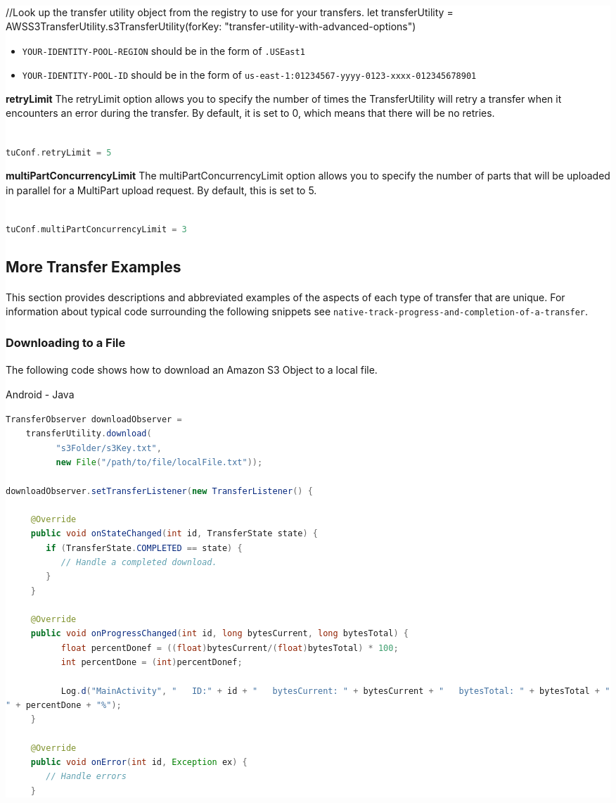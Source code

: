 
//Look up the transfer utility object from the registry to use for your transfers.
let transferUtility = AWSS3TransferUtility.s3TransferUtility(forKey: "transfer-utility-with-advanced-options")

* `YOUR-IDENTITY-POOL-REGION` should be in the form of `.USEast1`

* `YOUR-IDENTITY-POOL-ID` should be in the form of `us-east-1:01234567-yyyy-0123-xxxx-012345678901`

**retryLimit**
The retryLimit option allows you to specify the number of times the TransferUtility will retry a transfer when it encounters an error during the transfer. By default, it is set to 0, which means that there will be no retries.

```swift

tuConf.retryLimit = 5
```

**multiPartConcurrencyLimit**
The multiPartConcurrencyLimit option allows you to specify the number of parts that will be uploaded in parallel for a MultiPart upload request. By default, this is set to 5.

```swift

tuConf.multiPartConcurrencyLimit = 3
```

## More Transfer Examples

This section provides descriptions and abbreviated examples of the aspects of each type of transfer that are unique. For information about typical code surrounding the following snippets see `native-track-progress-and-completion-of-a-transfer`.

### Downloading to a File

The following code shows how to download an Amazon S3 Object to a local file.

Android - Java

```java
TransferObserver downloadObserver =
    transferUtility.download(
          "s3Folder/s3Key.txt",
          new File("/path/to/file/localFile.txt"));

downloadObserver.setTransferListener(new TransferListener() {

     @Override
     public void onStateChanged(int id, TransferState state) {
        if (TransferState.COMPLETED == state) {
           // Handle a completed download.
        }
     }

     @Override
     public void onProgressChanged(int id, long bytesCurrent, long bytesTotal) {
           float percentDonef = ((float)bytesCurrent/(float)bytesTotal) * 100;
           int percentDone = (int)percentDonef;

           Log.d("MainActivity", "   ID:" + id + "   bytesCurrent: " + bytesCurrent + "   bytesTotal: " + bytesTotal + " " + percentDone + "%");
     }

     @Override
     public void onError(int id, Exception ex) {
        // Handle errors
     }

```